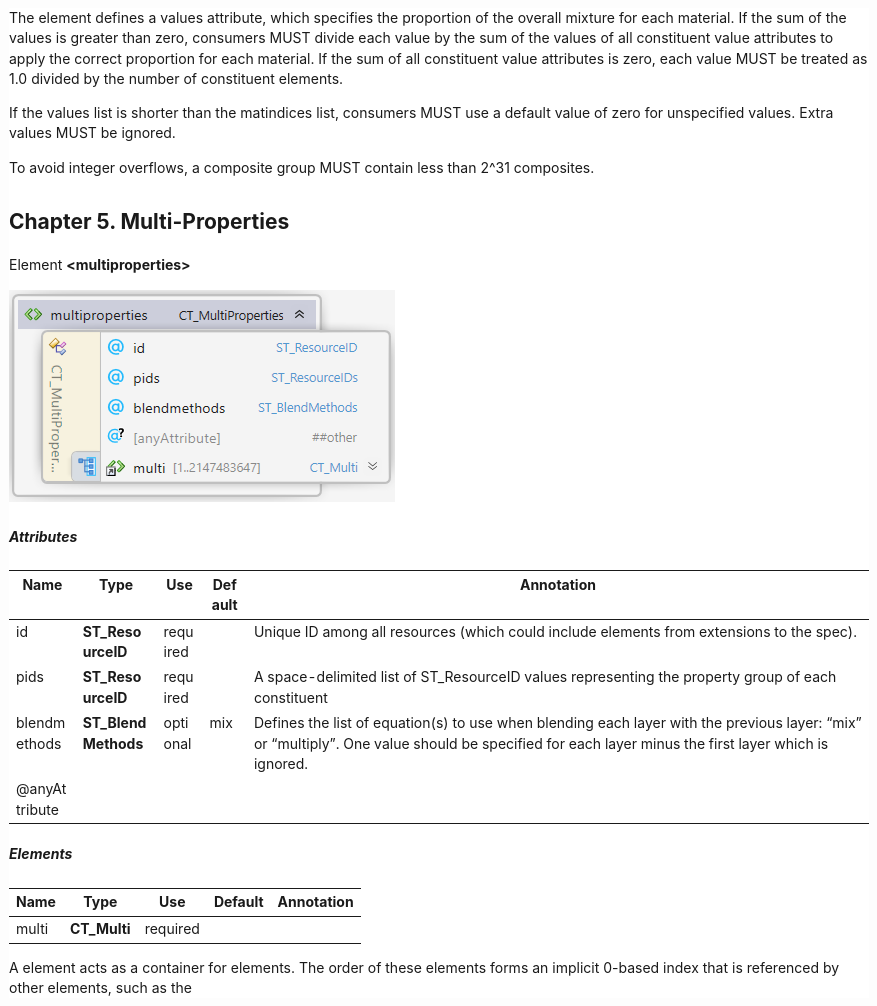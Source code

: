 The <composite> element defines a values attribute, which specifies the proportion of the overall mixture for each material. If the sum of the values is greater than zero, consumers MUST divide each value by the sum of the values of all constituent value attributes to apply the correct proportion for each material. If the sum of all constituent value attributes is zero, each value MUST be treated as 1.0 divided by the number of constituent elements.
    
If the values list is shorter than the matindices list, consumers MUST use a default value of zero for unspecified values. Extra values MUST be ignored.

To avoid integer overflows, a composite group MUST contain less than 2^31 composites.

## Chapter 5. Multi-Properties

Element **\<multiproperties>**

![Multiproperties element](images/5.Multi-Properties.png)

##### Attributes
| Name | Type | Use | Default | Annotation |
| --- | --- | --- | --- | --- |
| id | **ST_ResourceID** | required |  | Unique ID among all resources (which could include elements from extensions to the spec). |
| pids | **ST_ResourceID** | required |  | A space-delimited list of ST_ResourceID values representing the property group of each constituent |
| blendmethods | **ST_BlendMethods** | optional | mix | Defines the list of equation(s) to use when blending each layer with the previous layer: “mix” or “multiply”. One value should be specified for each layer minus the first layer which is ignored. |
| @anyAttribute | | | | |

##### Elements
| Name | Type | Use | Default | Annotation |
| --- | --- | --- | --- | --- |
| multi | **CT_Multi** | required |   |   |

A <multiproperties> element acts as a container for <multi> elements. The order of these elements forms an implicit 0-based index that is referenced by other elements, such as the <object> and <triangle> elements. The pids list MUST NOT contain more than one reference to a material (base or composite). The pids list MUST NOT contain more than one reference to a colorgroup (for performance reasons). The pids list MUST NOT contain any references to a multiproperties. A producer MAY define multiple <multiproperties> containers, for instance to layer textures in a different order or to specify a different material.
    
A material, if included, MUST be positioned as the first layer, with color information – texture or colors, in subsequent layers. This arrangement describes the composition of an object by defining the “shell” on top of which the other layers in the multi-properties are blended.
